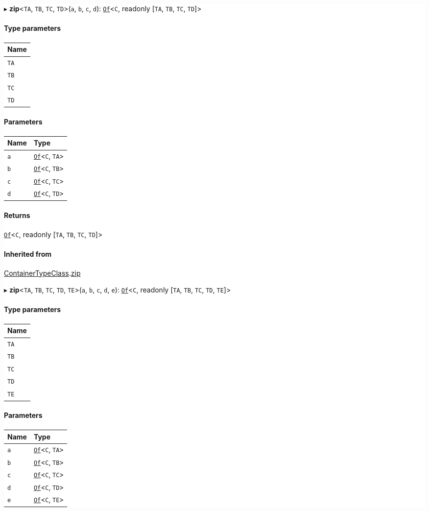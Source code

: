 ▸ **zip**<`TA`, `TB`, `TC`, `TD`\>(`a`, `b`, `c`, `d`): [`Of`](../modules/containers.Containers.md#of)<`C`, readonly [`TA`, `TB`, `TC`, `TD`]\>

#### Type parameters

| Name |
| :------ |
| `TA` |
| `TB` |
| `TC` |
| `TD` |

#### Parameters

| Name | Type |
| :------ | :------ |
| `a` | [`Of`](../modules/containers.Containers.md#of)<`C`, `TA`\> |
| `b` | [`Of`](../modules/containers.Containers.md#of)<`C`, `TB`\> |
| `c` | [`Of`](../modules/containers.Containers.md#of)<`C`, `TC`\> |
| `d` | [`Of`](../modules/containers.Containers.md#of)<`C`, `TD`\> |

#### Returns

[`Of`](../modules/containers.Containers.md#of)<`C`, readonly [`TA`, `TB`, `TC`, `TD`]\>

#### Inherited from

[ContainerTypeClass](containers.ContainerTypeClass.md).[zip](containers.ContainerTypeClass.md#zip)

▸ **zip**<`TA`, `TB`, `TC`, `TD`, `TE`\>(`a`, `b`, `c`, `d`, `e`): [`Of`](../modules/containers.Containers.md#of)<`C`, readonly [`TA`, `TB`, `TC`, `TD`, `TE`]\>

#### Type parameters

| Name |
| :------ |
| `TA` |
| `TB` |
| `TC` |
| `TD` |
| `TE` |

#### Parameters

| Name | Type |
| :------ | :------ |
| `a` | [`Of`](../modules/containers.Containers.md#of)<`C`, `TA`\> |
| `b` | [`Of`](../modules/containers.Containers.md#of)<`C`, `TB`\> |
| `c` | [`Of`](../modules/containers.Containers.md#of)<`C`, `TC`\> |
| `d` | [`Of`](../modules/containers.Containers.md#of)<`C`, `TD`\> |
| `e` | [`Of`](../modules/containers.Containers.md#of)<`C`, `TE`\> |
